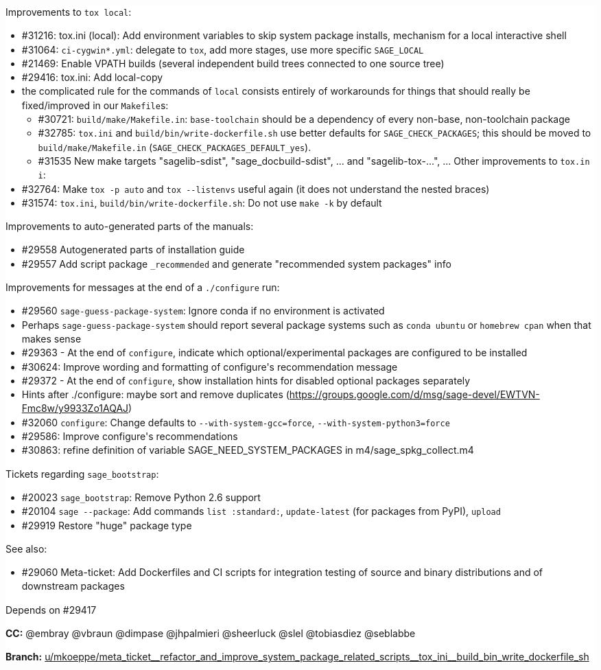 Improvements to `tox local`:
- #31216: tox.ini (local): Add environment variables to skip system package installs, mechanism for a local interactive shell
- #31064: `ci-cygwin*.yml`: delegate to `tox`, add more stages, use more specific `SAGE_LOCAL`
- #21469: Enable VPATH builds (several independent build trees connected to one source tree)
- #29416: tox.ini: Add local-copy
- the complicated rule for the commands of `local` consists entirely of workarounds for things that should really be fixed/improved in our `Makefile`s:
   - #30721: `build/make/Makefile.in`: `base-toolchain` should be a dependency of every non-base, non-toolchain package
   - #32785: `tox.ini` and `build/bin/write-dockerfile.sh` use better defaults for `SAGE_CHECK_PACKAGES`; this should be moved to `build/make/Makefile.in` (`SAGE_CHECK_PACKAGES_DEFAULT_yes`).
   - #31535 New make targets "sagelib-sdist", "sage_docbuild-sdist", ... and "sagelib-tox-...", ...
Other improvements to `tox.ini`:
- #32764: Make `tox -p auto` and `tox --listenvs` useful again (it does not understand the nested braces)
- #31574: `tox.ini`, `build/bin/write-dockerfile.sh`: Do not use `make -k` by default

Improvements to auto-generated parts of the manuals:
- #29558 Autogenerated parts of installation guide
- #29557 Add script package `_recommended` and generate "recommended system packages" info

Improvements for messages at the end of a `./configure` run:
- #29560 `sage-guess-package-system`: Ignore conda if no environment is activated
- Perhaps `sage-guess-package-system` should report several package systems such as `conda ubuntu` or `homebrew cpan` when that makes sense
- #29363 - At the end of `configure`, indicate which optional/experimental packages are configured to be installed
- #30624: Improve wording and formatting of configure's recommendation message
- #29372 - At the end of `configure`, show installation hints for disabled optional packages separately
- Hints after ./configure: maybe sort and remove duplicates (https://groups.google.com/d/msg/sage-devel/EWTVN-Fmc8w/y9933Zo1AQAJ)
- #32060 `configure`: Change defaults to `--with-system-gcc=force`, `--with-system-python3=force`
- #29586: Improve configure's recommendations
- #30863: refine definition of variable SAGE_NEED_SYSTEM_PACKAGES in m4/sage_spkg_collect.m4

Tickets regarding `sage_bootstrap`:
- #20023 `sage_bootstrap`: Remove Python 2.6 support
- #20104 `sage --package`: Add commands `list :standard:`, `update-latest` (for packages from PyPI), `upload`
- #29919 Restore "huge" package type

See also: 
- #29060 Meta-ticket: Add Dockerfiles and CI scripts for integration testing of source and binary distributions and of downstream packages


Depends on #29417

**CC:**  @embray @vbraun @dimpase @jhpalmieri @sheerluck @slel @tobiasdiez @seblabbe

**Branch:** [u/mkoeppe/meta_ticket__refactor_and_improve_system_package_related_scripts__tox_ini__build_bin_write_dockerfile_sh](https://github.com/sagemath/sagetrac-mirror/tree/u/mkoeppe/meta_ticket__refactor_and_improve_system_package_related_scripts__tox_ini__build_bin_write_dockerfile_sh)
